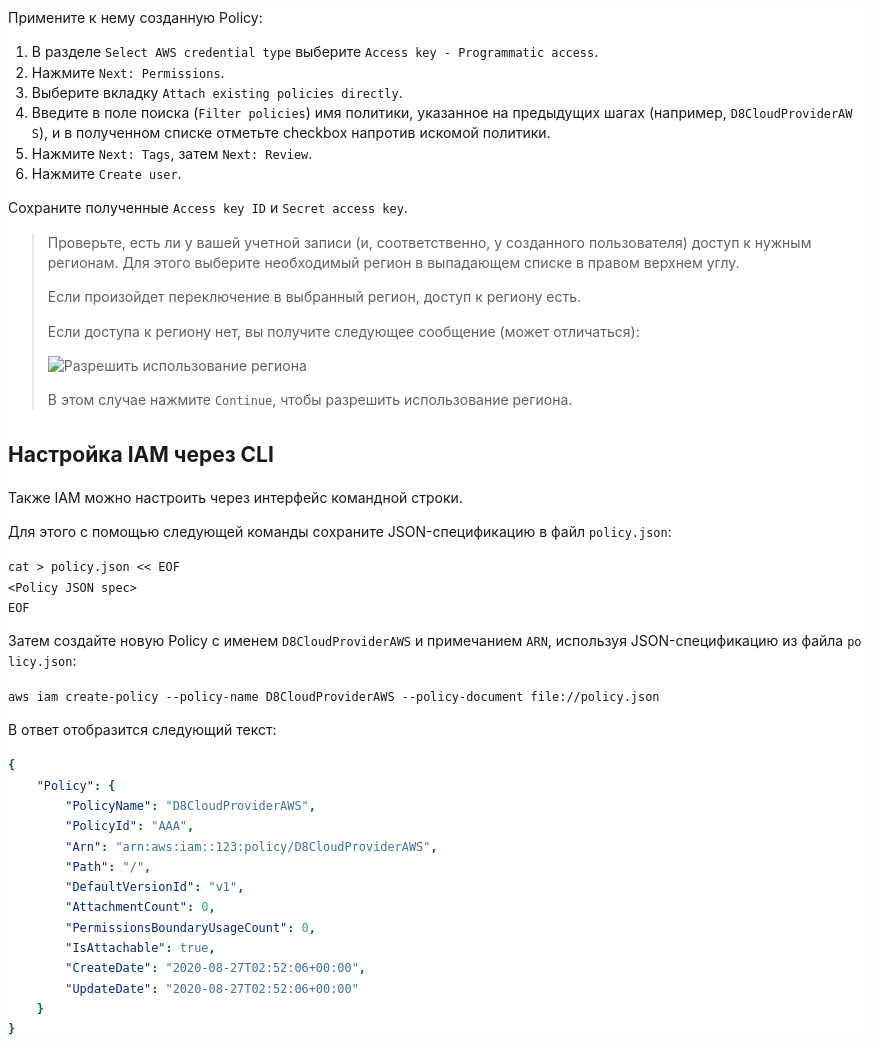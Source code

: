 Примените к нему созданную Policy:

1. В разделе `Select AWS credential type` выберите `Access key - Programmatic access`.
1. Нажмите `Next: Permissions`.
1. Выберите вкладку `Attach existing policies directly`.
1. Введите в поле поиска (`Filter policies`) имя политики, указанное на предыдущих шагах (например, `D8CloudProviderAWS`), и в полученном списке отметьте checkbox напротив искомой политики.
1. Нажмите `Next: Tags`, затем `Next: Review`.
1. Нажмите `Create user`.

Сохраните полученные `Access key ID` и `Secret access key`.

> Проверьте, есть ли у вашей учетной записи (и, соответственно, у созданного пользователя) доступ к нужным регионам. Для этого выберите необходимый регион в выпадающем списке в правом верхнем углу.
>
> Если произойдет переключение в выбранный регион, доступ к региону есть.
>
> Если доступа к региону нет, вы получите следующее сообщение (может отличаться):
>
> ![Разрешить использование региона](../../images/cloud-provider-aws/region_enable.png)
>
> В этом случае нажмите `Continue`, чтобы разрешить использование региона.

## Настройка IAM через CLI

Также IAM можно настроить через интерфейс командной строки.

Для этого с помощью следующей команды сохраните JSON-спецификацию в файл `policy.json`:

```shell
cat > policy.json << EOF
<Policy JSON spec>
EOF
```

Затем создайте новую Policy с именем `D8CloudProviderAWS` и примечанием `ARN`, используя JSON-спецификацию из файла `policy.json`:

```shell
aws iam create-policy --policy-name D8CloudProviderAWS --policy-document file://policy.json
```

В ответ отобразится следующий текст:

```yaml
{
    "Policy": {
        "PolicyName": "D8CloudProviderAWS",
        "PolicyId": "AAA",
        "Arn": "arn:aws:iam::123:policy/D8CloudProviderAWS",
        "Path": "/",
        "DefaultVersionId": "v1",
        "AttachmentCount": 0,
        "PermissionsBoundaryUsageCount": 0,
        "IsAttachable": true,
        "CreateDate": "2020-08-27T02:52:06+00:00",
        "UpdateDate": "2020-08-27T02:52:06+00:00"
    }
}
```
